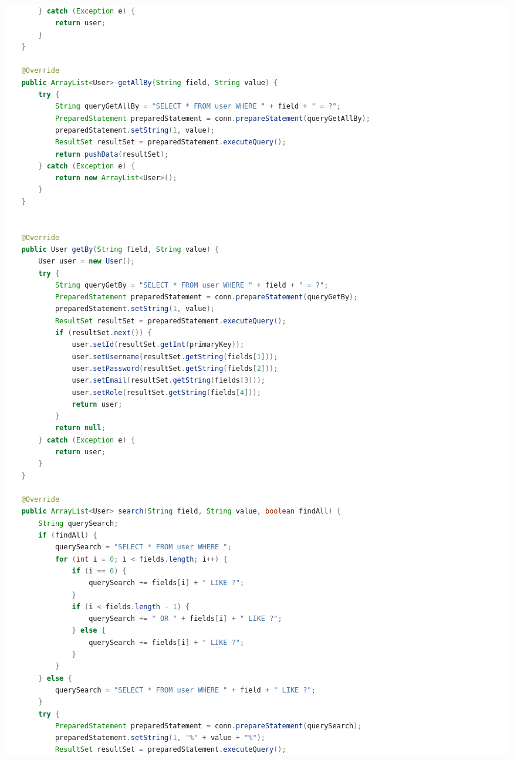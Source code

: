 ```java
        } catch (Exception e) {
            return user;
        }
    }

    @Override
    public ArrayList<User> getAllBy(String field, String value) {
        try {
            String queryGetAllBy = "SELECT * FROM user WHERE " + field + " = ?";
            PreparedStatement preparedStatement = conn.prepareStatement(queryGetAllBy);
            preparedStatement.setString(1, value);
            ResultSet resultSet = preparedStatement.executeQuery();
            return pushData(resultSet);
        } catch (Exception e) {
            return new ArrayList<User>();
        }
    }


    @Override
    public User getBy(String field, String value) {
        User user = new User();
        try {
            String queryGetBy = "SELECT * FROM user WHERE " + field + " = ?";
            PreparedStatement preparedStatement = conn.prepareStatement(queryGetBy);
            preparedStatement.setString(1, value);
            ResultSet resultSet = preparedStatement.executeQuery();
            if (resultSet.next()) {
                user.setId(resultSet.getInt(primaryKey));
                user.setUsername(resultSet.getString(fields[1]));
                user.setPassword(resultSet.getString(fields[2]));
                user.setEmail(resultSet.getString(fields[3]));
                user.setRole(resultSet.getString(fields[4]));
                return user;
            }
            return null;
        } catch (Exception e) {
            return user;
        }
    }

    @Override
    public ArrayList<User> search(String field, String value, boolean findAll) {
        String querySearch;
        if (findAll) {
            querySearch = "SELECT * FROM user WHERE ";
            for (int i = 0; i < fields.length; i++) {
                if (i == 0) {
                    querySearch += fields[i] + " LIKE ?";
                }
                if (i < fields.length - 1) {
                    querySearch += " OR " + fields[i] + " LIKE ?";
                } else {
                    querySearch += fields[i] + " LIKE ?";
                }
            }
        } else {
            querySearch = "SELECT * FROM user WHERE " + field + " LIKE ?";
        }
        try {
            PreparedStatement preparedStatement = conn.prepareStatement(querySearch);
            preparedStatement.setString(1, "%" + value + "%");
            ResultSet resultSet = preparedStatement.executeQuery();
```
